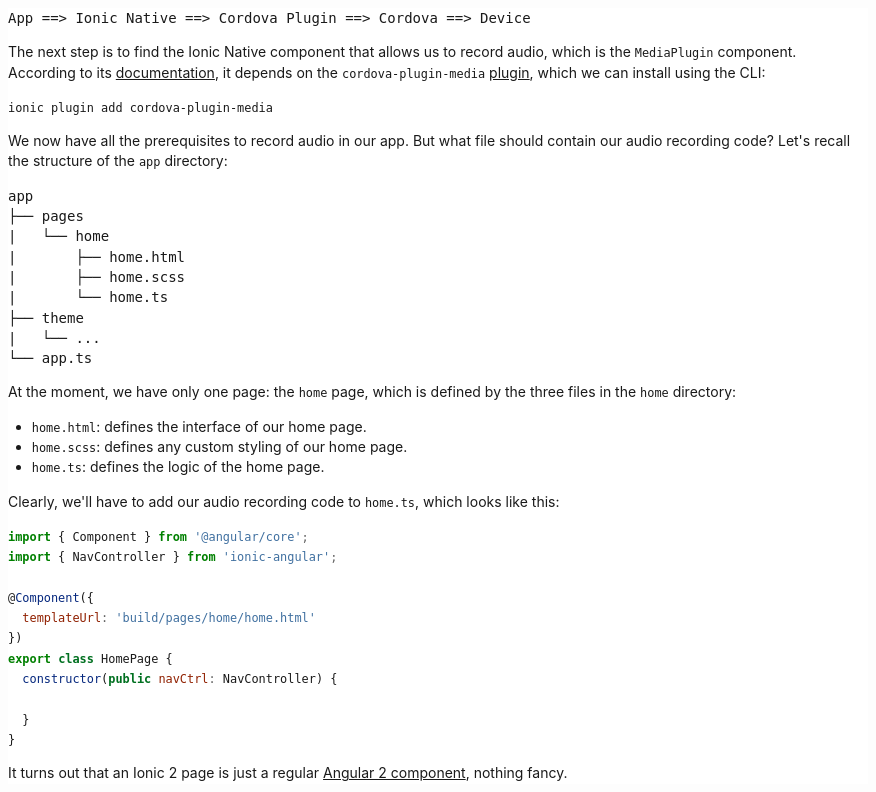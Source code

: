 <pre>
App ==> Ionic Native ==> Cordova Plugin ==> Cordova ==> Device
</pre>

The next step is to find the Ionic Native component that allows us to record audio, which is the `MediaPlugin` component. According to its [documentation](http://ionicframework.com/docs/v2/native/mediaplugin/), it depends on the `cordova-plugin-media` [plugin](https://github.com/apache/cordova-plugin-media), which we can install using the CLI:

```
ionic plugin add cordova-plugin-media
```

We now have all the prerequisites to record audio in our app. But what file should contain our audio recording code? Let's recall the structure of the `app` directory:

<pre>
app
├── pages
|   └── home
|       ├── home.html
|       ├── home.scss
|       └── home.ts
├── theme
|   └── ...
└── app.ts
</pre>

At the moment, we have only one page: the `home` page, which is defined by the three files in the `home` directory:

- `home.html`: defines the interface of our home page.
- `home.scss`: defines any custom styling of our home page.
- `home.ts`: defines the logic of the home page.

Clearly, we'll have to add our audio recording code to `home.ts`, which looks like this:

```javascript
import { Component } from '@angular/core';
import { NavController } from 'ionic-angular';

@Component({
  templateUrl: 'build/pages/home/home.html'
})
export class HomePage {
  constructor(public navCtrl: NavController) {

  }
}
```

It turns out that an Ionic 2 page is just a regular [Angular 2 component](https://angular.io/docs/ts/latest/guide/architecture.html#!#components), nothing fancy.
